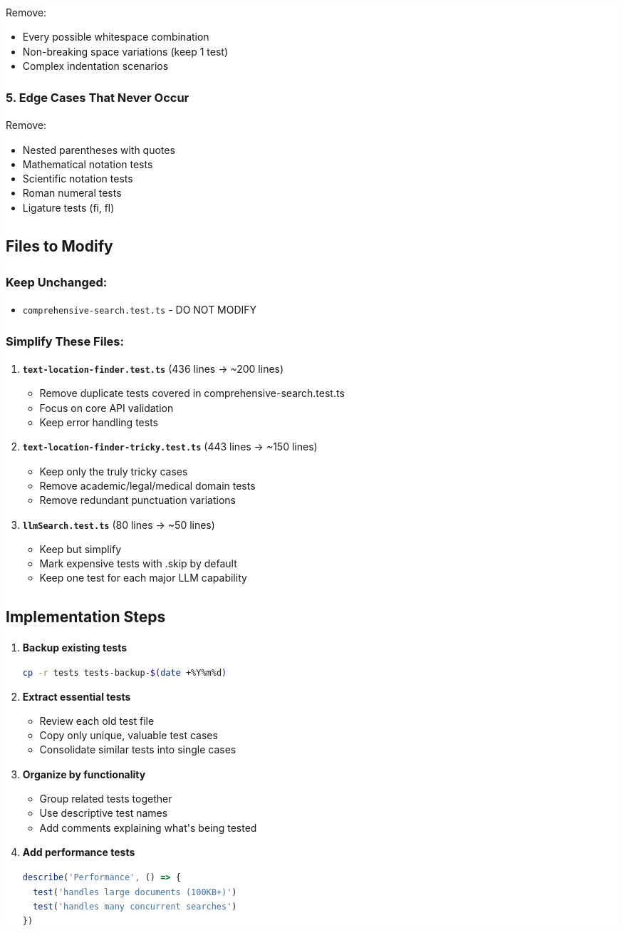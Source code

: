 Remove:
- Every possible whitespace combination
- Non-breaking space variations (keep 1 test)
- Complex indentation scenarios

### 5. Edge Cases That Never Occur
Remove:
- Nested parentheses with quotes
- Mathematical notation tests
- Scientific notation tests
- Roman numeral tests
- Ligature tests (ﬁ, ﬂ)

## Files to Modify

### Keep Unchanged:
- `comprehensive-search.test.ts` - DO NOT MODIFY

### Simplify These Files:
1. **`text-location-finder.test.ts`** (436 lines → ~200 lines)
   - Remove duplicate tests covered in comprehensive-search.test.ts
   - Focus on core API validation
   - Keep error handling tests

2. **`text-location-finder-tricky.test.ts`** (443 lines → ~150 lines)
   - Keep only the truly tricky cases
   - Remove academic/legal/medical domain tests
   - Remove redundant punctuation variations

3. **`llmSearch.test.ts`** (80 lines → ~50 lines)
   - Keep but simplify
   - Mark expensive tests with .skip by default
   - Keep one test for each major LLM capability

## Implementation Steps

1. **Backup existing tests**
   ```bash
   cp -r tests tests-backup-$(date +%Y%m%d)
   ```

2. **Extract essential tests**
   - Review each old test file
   - Copy only unique, valuable test cases
   - Consolidate similar tests into single cases

3. **Organize by functionality**
   - Group related tests together
   - Use descriptive test names
   - Add comments explaining what's being tested

4. **Add performance tests**
   ```typescript
   describe('Performance', () => {
     test('handles large documents (100KB+)')
     test('handles many concurrent searches')
   })
   ```
